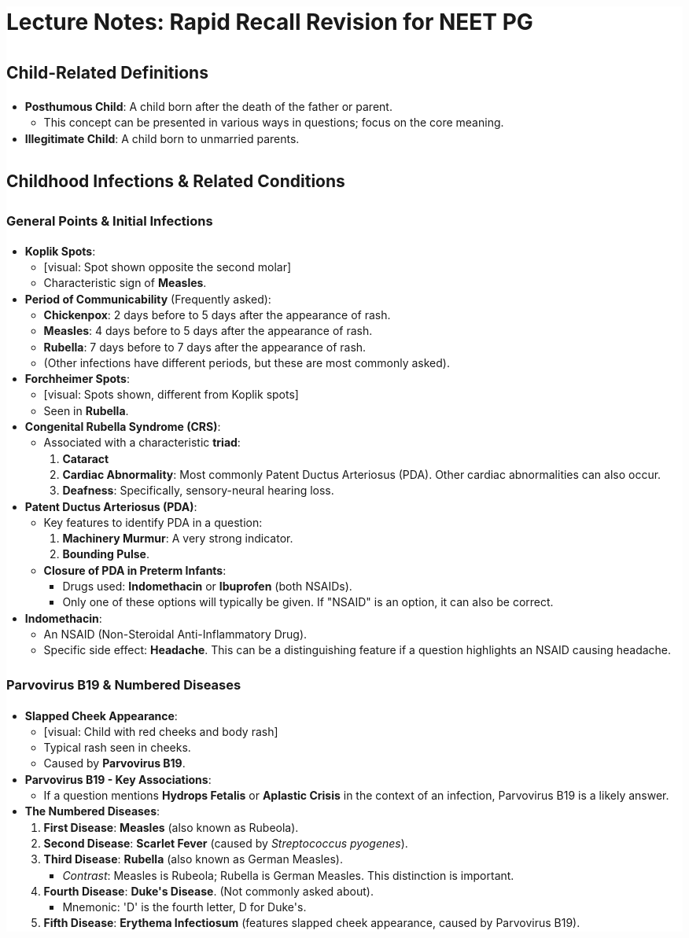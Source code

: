# Lecture Notes: Rapid Recall Revision for NEET PG

## Child-Related Definitions

- **Posthumous Child**: A child born after the death of the father or parent.
  - This concept can be presented in various ways in questions; focus on the core meaning.
- **Illegitimate Child**: A child born to unmarried parents.

## Childhood Infections & Related Conditions

### General Points & Initial Infections

- **Koplik Spots**:
  - [visual: Spot shown opposite the second molar]
  - Characteristic sign of **Measles**.
- **Period of Communicability** (Frequently asked):
  - **Chickenpox**: 2 days before to 5 days after the appearance of rash.
  - **Measles**: 4 days before to 5 days after the appearance of rash.
  - **Rubella**: 7 days before to 7 days after the appearance of rash.
  - (Other infections have different periods, but these are most commonly asked).
- **Forchheimer Spots**:
  - [visual: Spots shown, different from Koplik spots]
  - Seen in **Rubella**.
- **Congenital Rubella Syndrome (CRS)**:
  - Associated with a characteristic **triad**:
    1.  **Cataract**
    2.  **Cardiac Abnormality**: Most commonly Patent Ductus Arteriosus (PDA). Other cardiac abnormalities can also occur.
    3.  **Deafness**: Specifically, sensory-neural hearing loss.
- **Patent Ductus Arteriosus (PDA)**:
  - Key features to identify PDA in a question:
    1.  **Machinery Murmur**: A very strong indicator.
    2.  **Bounding Pulse**.
  - **Closure of PDA in Preterm Infants**:
    - Drugs used: **Indomethacin** or **Ibuprofen** (both NSAIDs).
    - Only one of these options will typically be given. If "NSAID" is an option, it can also be correct.
- **Indomethacin**:
  - An NSAID (Non-Steroidal Anti-Inflammatory Drug).
  - Specific side effect: **Headache**. This can be a distinguishing feature if a question highlights an NSAID causing headache.

### Parvovirus B19 & Numbered Diseases

- **Slapped Cheek Appearance**:
  - [visual: Child with red cheeks and body rash]
  - Typical rash seen in cheeks.
  - Caused by **Parvovirus B19**.
- **Parvovirus B19 - Key Associations**:
  - If a question mentions **Hydrops Fetalis** or **Aplastic Crisis** in the context of an infection, Parvovirus B19 is a likely answer.
- **The Numbered Diseases**:
  1.  **First Disease**: **Measles** (also known as Rubeola).
  2.  **Second Disease**: **Scarlet Fever** (caused by _Streptococcus pyogenes_).
  3.  **Third Disease**: **Rubella** (also known as German Measles).
      - _Contrast_: Measles is Rubeola; Rubella is German Measles. This distinction is important.
  4.  **Fourth Disease**: **Duke's Disease**. (Not commonly asked about).
      - Mnemonic: 'D' is the fourth letter, D for Duke's.
  5.  **Fifth Disease**: **Erythema Infectiosum** (features slapped cheek appearance, caused by Parvovirus B19).